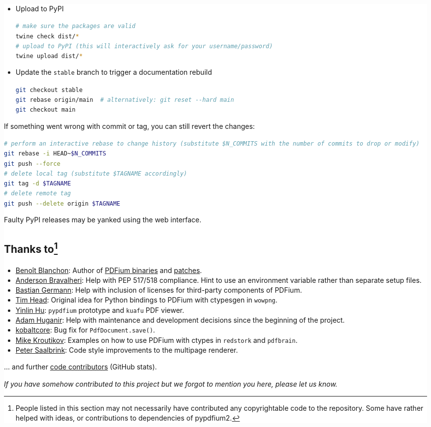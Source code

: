   ```bash
  ```
* Upload to PyPI
  ```bash
  # make sure the packages are valid
  twine check dist/*
  # upload to PyPI (this will interactively ask for your username/password)
  twine upload dist/*
  ```
* Update the `stable` branch to trigger a documentation rebuild
  ```bash
  git checkout stable
  git rebase origin/main  # alternatively: git reset --hard main
  git checkout main
  ```

If something went wrong with commit or tag, you can still revert the changes:
```bash
# perform an interactive rebase to change history (substitute $N_COMMITS with the number of commits to drop or modify)
git rebase -i HEAD~$N_COMMITS
git push --force
# delete local tag (substitute $TAGNAME accordingly)
git tag -d $TAGNAME
# delete remote tag
git push --delete origin $TAGNAME
```
Faulty PyPI releases may be yanked using the web interface.


## Thanks to[^thanks_to]



* [Benoît Blanchon](https://github.com/bblanchon): Author of [PDFium binaries](https://github.com/bblanchon/pdfium-binaries/) and [patches](sourcebuild/patches/).
* [Anderson Bravalheri](https://github.com/abravalheri): Help with PEP 517/518 compliance. Hint to use an environment variable rather than separate setup files.
* [Bastian Germann](https://github.com/bgermann): Help with inclusion of licenses for third-party components of PDFium.
* [Tim Head](https://github.com/betatim): Original idea for Python bindings to PDFium with ctypesgen in `wowpng`.
* [Yinlin Hu](https://github.com/YinlinHu): `pypdfium` prototype and `kuafu` PDF viewer.
* [Adam Huganir](https://github.com/adam-huganir): Help with maintenance and development decisions since the beginning of the project.
* [kobaltcore](https://github.com/kobaltcore): Bug fix for `PdfDocument.save()`.
* [Mike Kroutikov](https://github.com/mkroutikov): Examples on how to use PDFium with ctypes in `redstork` and `pdfbrain`.
* [Peter Saalbrink](https://github.com/petersaalbrink): Code style improvements to the multipage renderer.

... and further [code contributors](https://github.com/pypdfium2-team/pypdfium2/graphs/contributors) (GitHub stats).

*If you have somehow contributed to this project but we forgot to mention you here, please let us know.*


  [^pdfium_buildsystem]: Replacing PDFium's toolchain with a lean build system that is designed to run on an arbitrary host platform is a long-standing task. This would be required to enable local source build capabilities on installation of an `sdist`. If you have the time and expertise to set up such a build system, please start a repository and inform us about it.
  [^no_build_isolation]: Possible scenarios include using a locally modified version of a dependency, or supplying a dependency built from a certain commit.
[^platform_ids]: This is mainly of internal interest for packaging, so that wheels can be crafted for any platform without access to a native host.
[^pdfium_docs]: Unfortunately, no recent HTML-rendered documentation is available for PDFium at the moment.
[^bindings_decl]: From the auto-generated bindings file, which is not part of the repository. It is built into wheels, or created on installation. If you have an editable install, the bindings file may be found at `src/raw.py`.
  [^ctypes_no_oor]: Confer the [ctypes documentation on Pointers](https://docs.python.org/3/library/ctypes.html#pointers).
  [^callback_usecases]: e. g. incremental reading/writing, progress bars, pausing of progressive tasks, ...
[^liberal_pdf_renderlibs]: The only other liberal-licensed PDF rendering libraries known to the authors are [`pdf.js`](https://github.com/mozilla/pdf.js/) (JavaScript) and [`Apache PDFBox`](https://github.com/apache/pdfbox) (Java). `pdf.js` is limited to a web environment. Creating Python bindings to `PDFBox` might be possible but there is no serious solution yet (apart from amateurish wrappers around its command-line API).
[^testing_corpora]: For instance, one could use the testing corpora of open-source PDF libraries (pdfium, pikepdf/ocrmypdf, mupdf/ghostscript, tika/pdfbox, pdfjs, ...)
[^thanks_to]: People listed in this section may not necessarily have contributed any copyrightable code to the repository. Some have rather helped with ideas, or contributions to dependencies of pypdfium2.